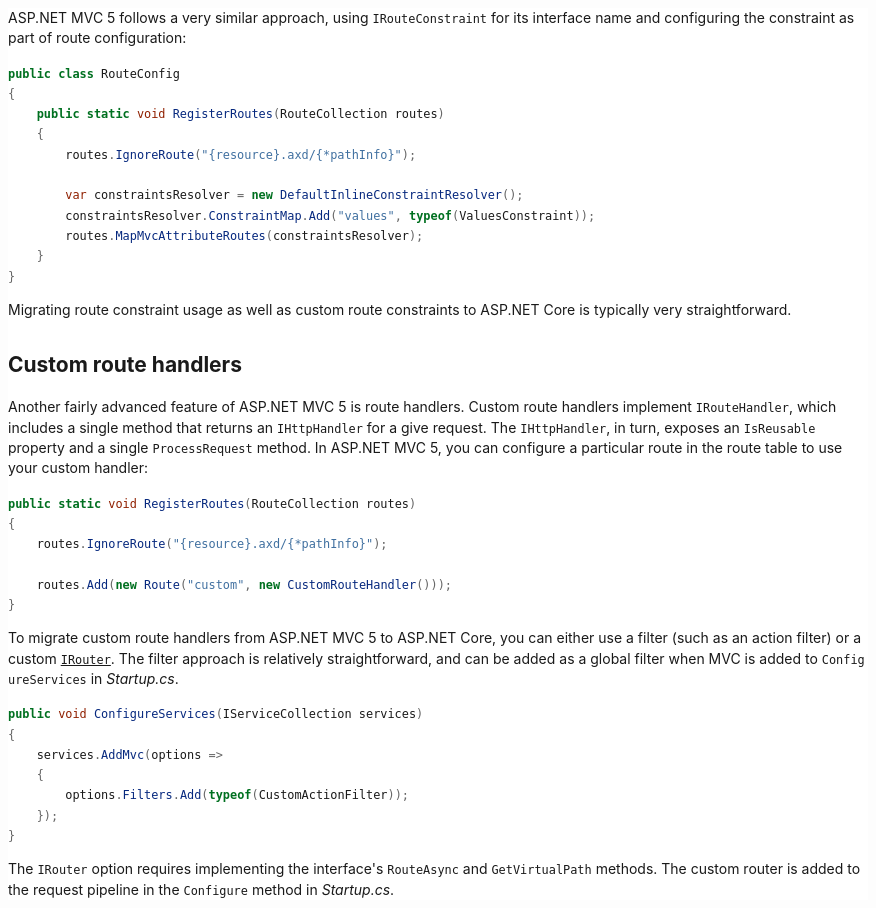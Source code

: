 ASP.NET MVC 5 follows a very similar approach, using `IRouteConstraint` for its interface name and configuring the constraint as part of route configuration:

```csharp
public class RouteConfig
{
    public static void RegisterRoutes(RouteCollection routes)
    {
        routes.IgnoreRoute("{resource}.axd/{*pathInfo}");

        var constraintsResolver = new DefaultInlineConstraintResolver();
        constraintsResolver.ConstraintMap.Add("values", typeof(ValuesConstraint));
        routes.MapMvcAttributeRoutes(constraintsResolver);
    }
}
```

Migrating route constraint usage as well as custom route constraints to ASP.NET Core is typically very straightforward.

## Custom route handlers

Another fairly advanced feature of ASP.NET MVC 5 is route handlers. Custom route handlers implement `IRouteHandler`, which includes a single method that returns an `IHttpHandler` for a give request. The `IHttpHandler`, in turn, exposes an `IsReusable` property and a single `ProcessRequest` method. In ASP.NET MVC 5, you can configure a particular route in the route table to use your custom handler:

```csharp
public static void RegisterRoutes(RouteCollection routes)
{
    routes.IgnoreRoute("{resource}.axd/{*pathInfo}");

    routes.Add(new Route("custom", new CustomRouteHandler()));
}
```

To migrate custom route handlers from ASP.NET MVC 5 to ASP.NET Core, you can either use a filter (such as an action filter) or a custom [`IRouter`](/dotnet/api/microsoft.aspnetcore.routing.irouter). The filter approach is relatively straightforward, and can be added as a global filter when MVC is added to `ConfigureServices` in *Startup.cs*.

```csharp
public void ConfigureServices(IServiceCollection services)
{
    services.AddMvc(options =>
    {
        options.Filters.Add(typeof(CustomActionFilter));
    });
}
```

The `IRouter` option requires implementing the interface's `RouteAsync` and `GetVirtualPath` methods. The custom router is added to the request pipeline in the `Configure` method in *Startup.cs*.
